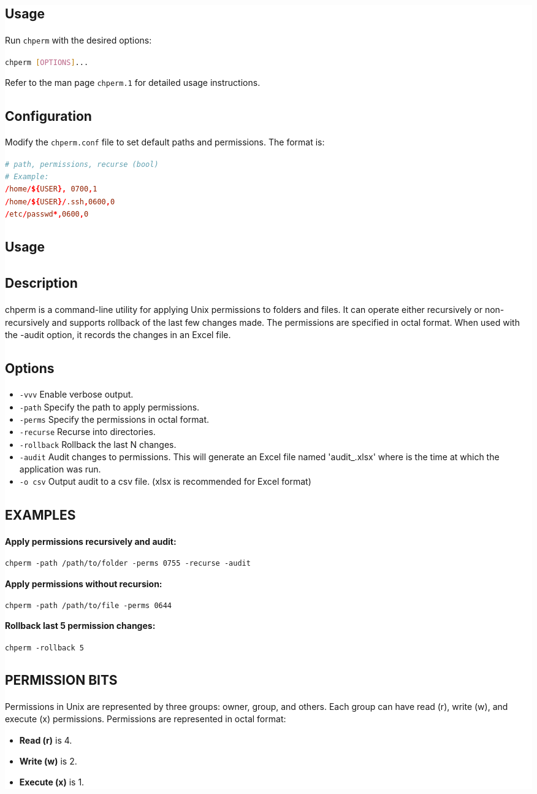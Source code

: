 ## Usage

Run `chperm` with the desired options:

```sh
chperm [OPTIONS]...
```

Refer to the man page `chperm.1` for detailed usage instructions.

## Configuration

Modify the `chperm.conf` file to set default paths and permissions. The format is:

```conf
# path, permissions, recurse (bool)
# Example:
/home/${USER}, 0700,1
/home/${USER}/.ssh,0600,0
/etc/passwd*,0600,0
```

## Usage
## Description
chperm is a command-line utility for applying Unix permissions to folders and files. It can operate either recursively or non-recursively and supports rollback of the last few changes made. The permissions are specified in octal format. When used with the -audit option, it records the changes in an Excel file.
## Options

- ```-vvv``` Enable verbose output.
- ```-path``` Specify the path to apply permissions.
- ```-perms``` Specify the permissions in octal format.
- ```-recurse``` Recurse into directories.
- ```-rollback``` Rollback the last N changes.
- ```-audit``` Audit changes to permissions. This will generate an Excel file named 'audit_<timestamp>.xlsx' where <timestamp> is the time at which the application was run.
- ```-o csv``` Output audit to a csv file. (xlsx is recommended for Excel format)

## EXAMPLES

**Apply permissions recursively and audit:**

```chperm -path /path/to/folder -perms 0755 -recurse -audit```

**Apply permissions without recursion:**

```chperm -path /path/to/file -perms 0644```

**Rollback last 5 permission changes:**

```chperm -rollback 5```

## PERMISSION BITS
Permissions in Unix are represented by three groups: owner, group, and others. Each group can have read (r), write (w), and execute (x) permissions. Permissions are represented in octal format:

- **Read (r)** is 4.

- **Write (w)** is 2.

- **Execute (x)** is 1.

```